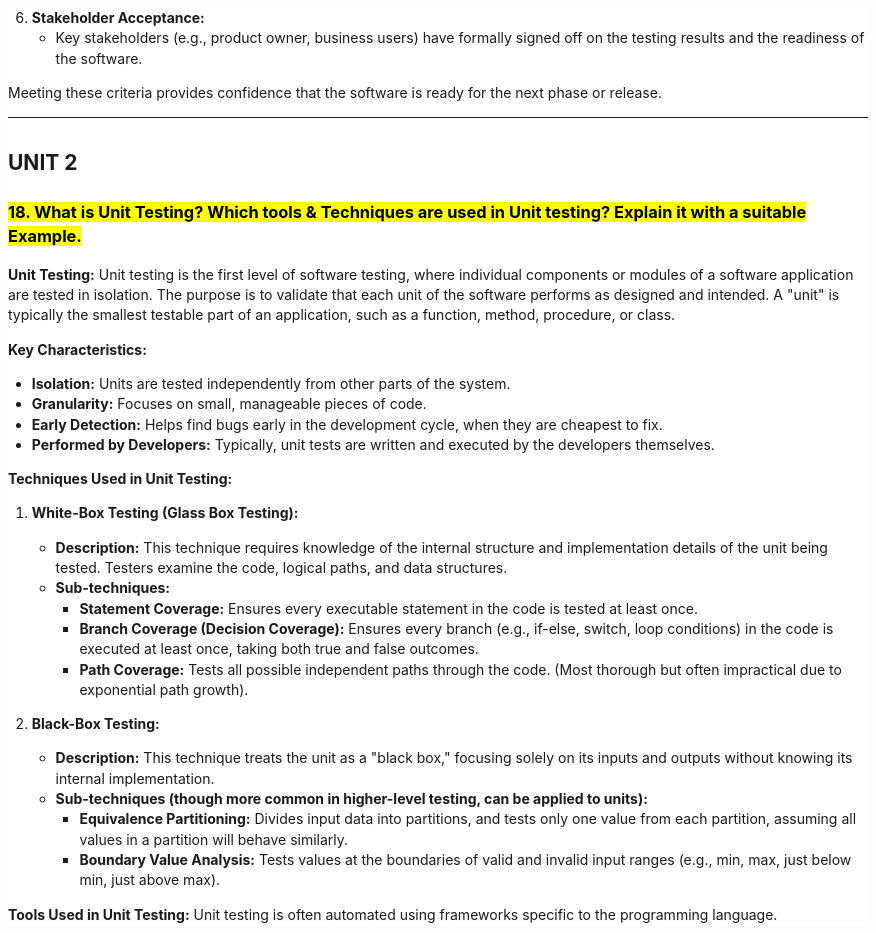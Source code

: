 6.  **Stakeholder Acceptance:**
    - Key stakeholders (e.g., product owner, business users) have formally signed off on the testing results and the readiness of the software.

Meeting these criteria provides confidence that the software is ready for the next phase or release.

---

## UNIT 2

### <mark> 18. What is Unit Testing? Which tools & Techniques are used in Unit testing? Explain it with a suitable Example. </mark>

**Unit Testing:**
Unit testing is the first level of software testing, where individual components or modules of a software application are tested in isolation. The purpose is to validate that each unit of the software performs as designed and intended. A "unit" is typically the smallest testable part of an application, such as a function, method, procedure, or class.

**Key Characteristics:**

- **Isolation:** Units are tested independently from other parts of the system.
- **Granularity:** Focuses on small, manageable pieces of code.
- **Early Detection:** Helps find bugs early in the development cycle, when they are cheapest to fix.
- **Performed by Developers:** Typically, unit tests are written and executed by the developers themselves.

**Techniques Used in Unit Testing:**

1.  **White-Box Testing (Glass Box Testing):**

    - **Description:** This technique requires knowledge of the internal structure and implementation details of the unit being tested. Testers examine the code, logical paths, and data structures.
    - **Sub-techniques:**
      - **Statement Coverage:** Ensures every executable statement in the code is tested at least once.
      - **Branch Coverage (Decision Coverage):** Ensures every branch (e.g., if-else, switch, loop conditions) in the code is executed at least once, taking both true and false outcomes.
      - **Path Coverage:** Tests all possible independent paths through the code. (Most thorough but often impractical due to exponential path growth).

2.  **Black-Box Testing:**
    - **Description:** This technique treats the unit as a "black box," focusing solely on its inputs and outputs without knowing its internal implementation.
    - **Sub-techniques (though more common in higher-level testing, can be applied to units):**
      - **Equivalence Partitioning:** Divides input data into partitions, and tests only one value from each partition, assuming all values in a partition will behave similarly.
      - **Boundary Value Analysis:** Tests values at the boundaries of valid and invalid input ranges (e.g., min, max, just below min, just above max).

**Tools Used in Unit Testing:**
Unit testing is often automated using frameworks specific to the programming language.
